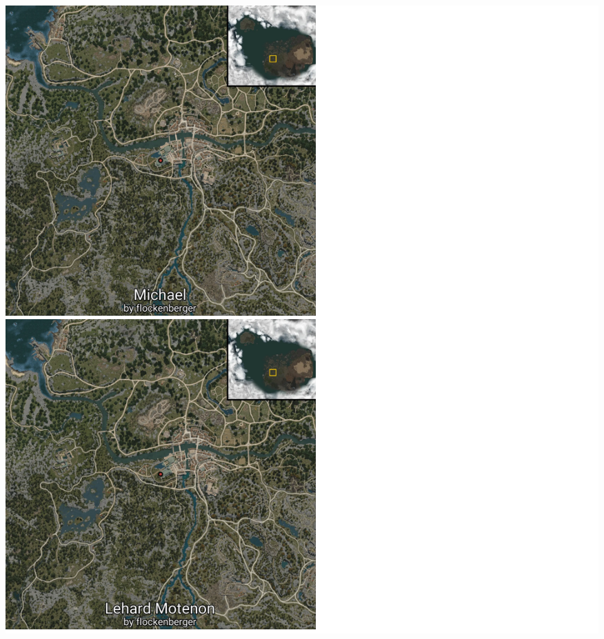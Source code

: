 <img src="./Elionism & the Delphe Knights_Michael_Preview.webp" width="450"/> <img src="./Elionism & the Delphe Knights_Lehard Motenon_Preview.webp" width="450"/>